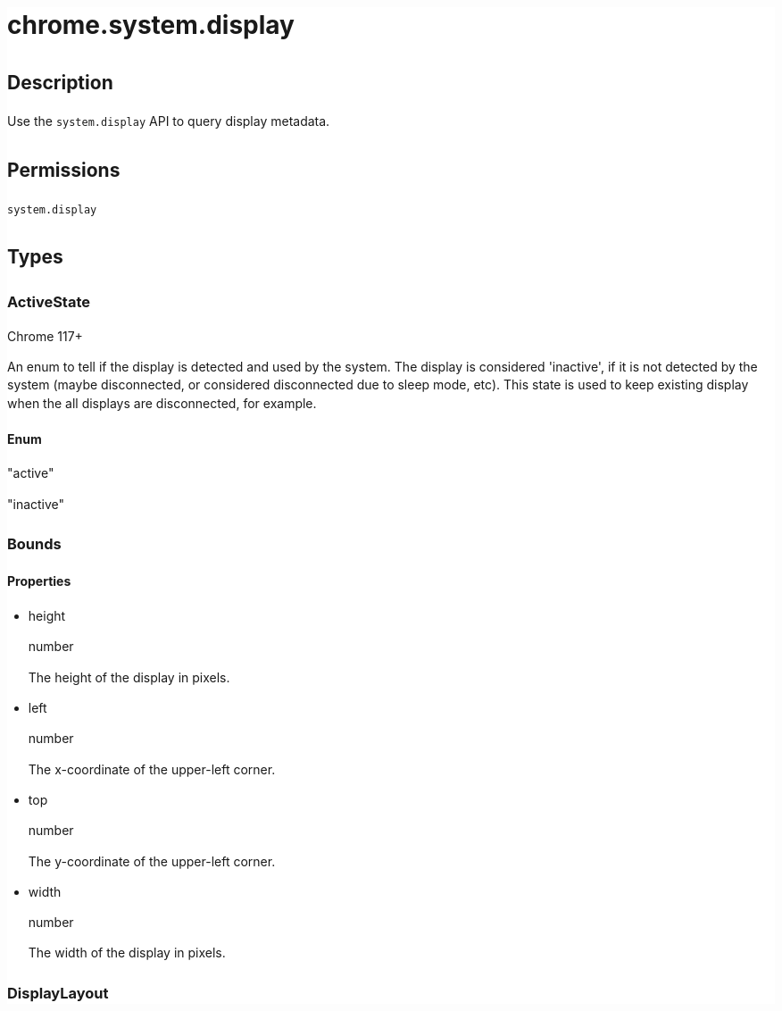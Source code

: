 # chrome.system.display

## Description

Use the `system.display` API to query display metadata.

## Permissions

`system.display`

## Types

### ActiveState

Chrome 117+

An enum to tell if the display is detected and used by the system. The display is considered 'inactive', if it is not detected by the system (maybe disconnected, or considered disconnected due to sleep mode, etc). This state is used to keep existing display when the all displays are disconnected, for example.

#### Enum

"active"

"inactive"

### Bounds

#### Properties

- height
  
  number
  
  The height of the display in pixels.
- left
  
  number
  
  The x-coordinate of the upper-left corner.
- top
  
  number
  
  The y-coordinate of the upper-left corner.
- width
  
  number
  
  The width of the display in pixels.

### DisplayLayout

